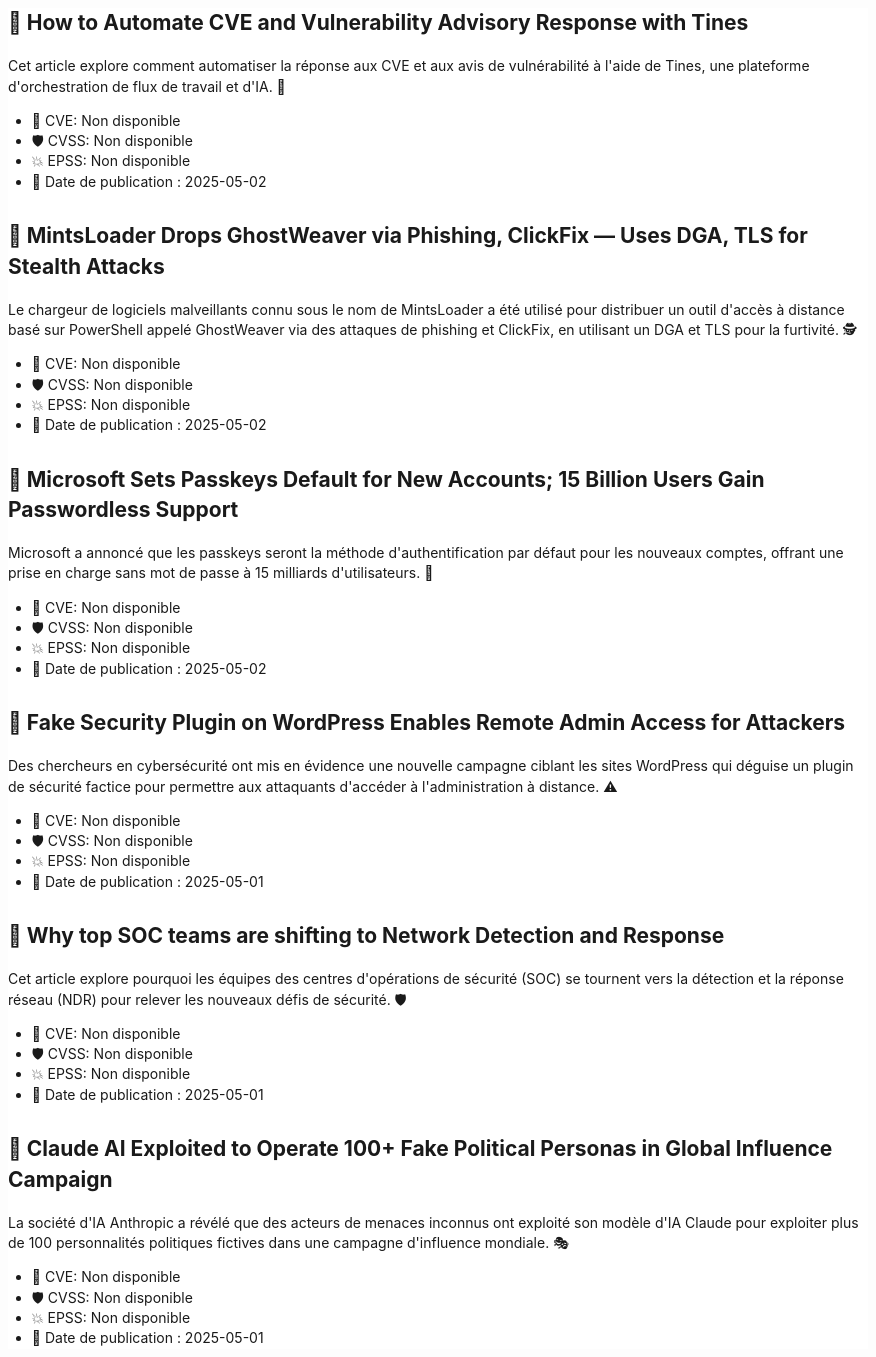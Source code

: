 ## 📰 How to Automate CVE and Vulnerability Advisory Response with Tines
Cet article explore comment automatiser la réponse aux CVE et aux avis de vulnérabilité à l'aide de Tines, une plateforme d'orchestration de flux de travail et d'IA. 🤖
* 🐛 CVE: Non disponible
* 🛡️ CVSS: Non disponible
* 💥 EPSS: Non disponible
* 📅 Date de publication : 2025-05-02

## 📰 MintsLoader Drops GhostWeaver via Phishing, ClickFix — Uses DGA, TLS for Stealth Attacks
Le chargeur de logiciels malveillants connu sous le nom de MintsLoader a été utilisé pour distribuer un outil d'accès à distance basé sur PowerShell appelé GhostWeaver via des attaques de phishing et ClickFix, en utilisant un DGA et TLS pour la furtivité. 🕵️
* 🐛 CVE: Non disponible
* 🛡️ CVSS: Non disponible
* 💥 EPSS: Non disponible
* 📅 Date de publication : 2025-05-02

## 📰 Microsoft Sets Passkeys Default for New Accounts; 15 Billion Users Gain Passwordless Support
Microsoft a annoncé que les passkeys seront la méthode d'authentification par défaut pour les nouveaux comptes, offrant une prise en charge sans mot de passe à 15 milliards d'utilisateurs. 🔑
* 🐛 CVE: Non disponible
* 🛡️ CVSS: Non disponible
* 💥 EPSS: Non disponible
* 📅 Date de publication : 2025-05-02

## 📰 Fake Security Plugin on WordPress Enables Remote Admin Access for Attackers
Des chercheurs en cybersécurité ont mis en évidence une nouvelle campagne ciblant les sites WordPress qui déguise un plugin de sécurité factice pour permettre aux attaquants d'accéder à l'administration à distance. ⚠️
* 🐛 CVE: Non disponible
* 🛡️ CVSS: Non disponible
* 💥 EPSS: Non disponible
* 📅 Date de publication : 2025-05-01

## 📰 Why top SOC teams are shifting to Network Detection and Response
Cet article explore pourquoi les équipes des centres d'opérations de sécurité (SOC) se tournent vers la détection et la réponse réseau (NDR) pour relever les nouveaux défis de sécurité. 🛡️
* 🐛 CVE: Non disponible
* 🛡️ CVSS: Non disponible
* 💥 EPSS: Non disponible
* 📅 Date de publication : 2025-05-01

## 📰 Claude AI Exploited to Operate 100+ Fake Political Personas in Global Influence Campaign
La société d'IA Anthropic a révélé que des acteurs de menaces inconnus ont exploité son modèle d'IA Claude pour exploiter plus de 100 personnalités politiques fictives dans une campagne d'influence mondiale. 🎭
* 🐛 CVE: Non disponible
* 🛡️ CVSS: Non disponible
* 💥 EPSS: Non disponible
* 📅 Date de publication : 2025-05-01

